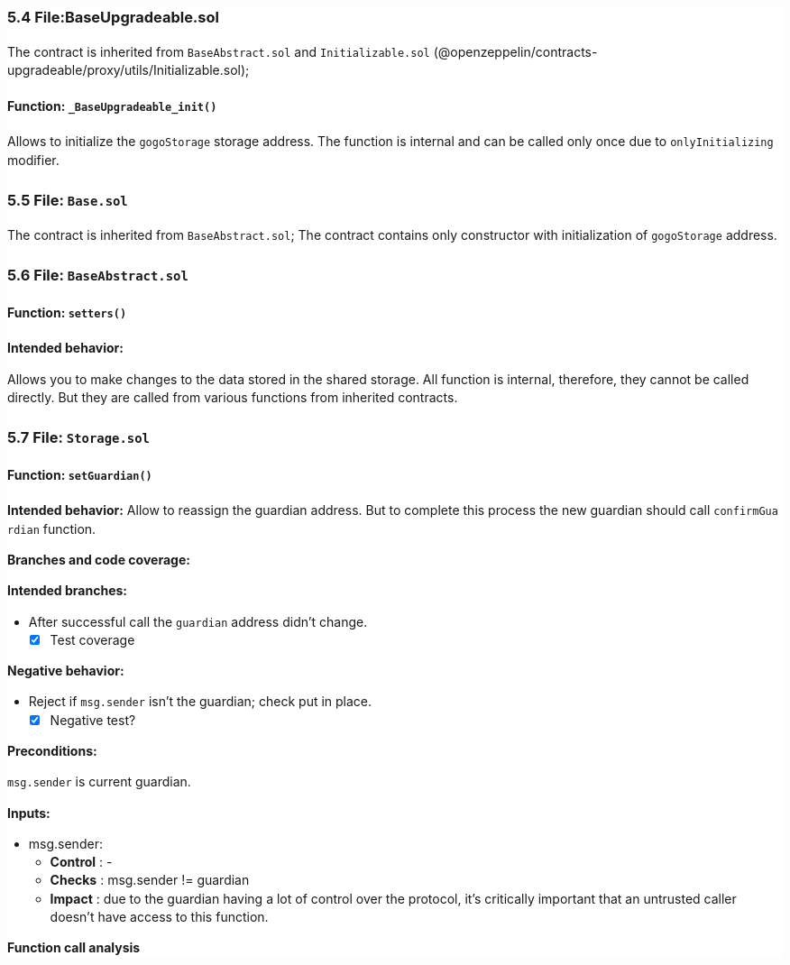 ### 5.4 File:BaseUpgradeable.sol

The contract is inherited from `BaseAbstract.sol` and `Initializable.sol` (@openzeppelin/contracts-upgradeable/proxy/utils/Initializable.sol);

#### Function: `_BaseUpgradeable_init()`

Allows to initialize the `gogoStorage` storage address. The function is internal and can be called only once due to `onlyInitializing` modifier.

### 5.5 File: `Base.sol`

The contract is inherited from `BaseAbstract.sol`; The contract contains only constructor with initialization of `gogoStorage` address.

### 5.6 File: `BaseAbstract.sol`

#### Function: `setters()`

**Intended behavior:**

Allows you to make changes to the data stored in the shared storage. All function is internal, therefore, they cannot be called directly. But they are called from various functions from inherited contracts.

### 5.7 File: `Storage.sol`

#### Function: `setGuardian()`

**Intended behavior:** Allow to reassign the guardian address. But to complete this process the new guardian should call `confirmGuardian` function.

**Branches and code coverage:**

**Intended branches:**

* After successful call the `guardian` address didn’t change.
  * [x] Test coverage

**Negative behavior:**

* Reject if `msg.sender` isn’t the guardian; check put in place.
  * [x] Negative test?

**Preconditions:**

`msg.sender` is current guardian.

**Inputs:**

* msg.sender:
  * **Control** : -
  * **Checks** : msg.sender != guardian
  * **Impact** : due to the guardian having a lot of control over the protocol, it’s critically important that an untrusted caller doesn’t have access to this function.

**Function call analysis**
